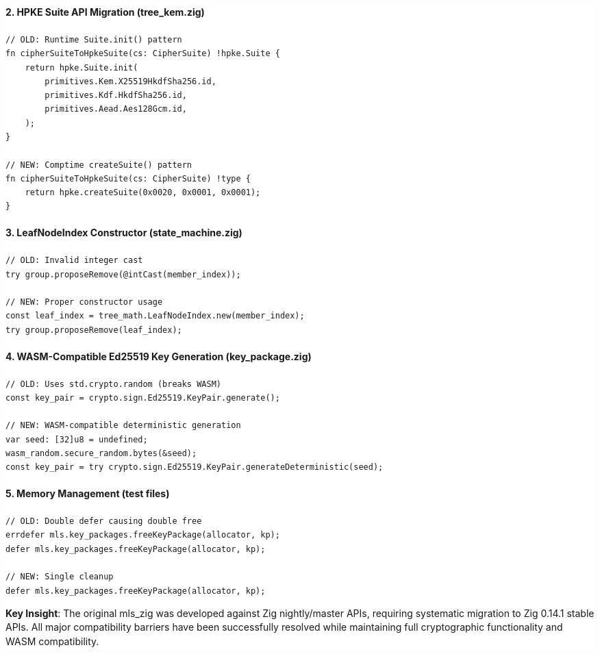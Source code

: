 #### **2. HPKE Suite API Migration (tree_kem.zig)**
```zig
// OLD: Runtime Suite.init() pattern
fn cipherSuiteToHpkeSuite(cs: CipherSuite) !hpke.Suite {
    return hpke.Suite.init(
        primitives.Kem.X25519HkdfSha256.id,
        primitives.Kdf.HkdfSha256.id,
        primitives.Aead.Aes128Gcm.id,
    );
}

// NEW: Comptime createSuite() pattern
fn cipherSuiteToHpkeSuite(cs: CipherSuite) !type {
    return hpke.createSuite(0x0020, 0x0001, 0x0001);
}
```

#### **3. LeafNodeIndex Constructor (state_machine.zig)**
```zig
// OLD: Invalid integer cast
try group.proposeRemove(@intCast(member_index));

// NEW: Proper constructor usage
const leaf_index = tree_math.LeafNodeIndex.new(member_index);
try group.proposeRemove(leaf_index);
```

#### **4. WASM-Compatible Ed25519 Key Generation (key_package.zig)**
```zig
// OLD: Uses std.crypto.random (breaks WASM)
const key_pair = crypto.sign.Ed25519.KeyPair.generate();

// NEW: WASM-compatible deterministic generation
var seed: [32]u8 = undefined;
wasm_random.secure_random.bytes(&seed);
const key_pair = try crypto.sign.Ed25519.KeyPair.generateDeterministic(seed);
```

#### **5. Memory Management (test files)**
```zig
// OLD: Double defer causing double free
errdefer mls.key_packages.freeKeyPackage(allocator, kp);
defer mls.key_packages.freeKeyPackage(allocator, kp);

// NEW: Single cleanup
defer mls.key_packages.freeKeyPackage(allocator, kp);
```

**Key Insight**: The original mls_zig was developed against Zig nightly/master APIs, requiring systematic migration to Zig 0.14.1 stable APIs. All major compatibility barriers have been successfully resolved while maintaining full cryptographic functionality and WASM compatibility.
